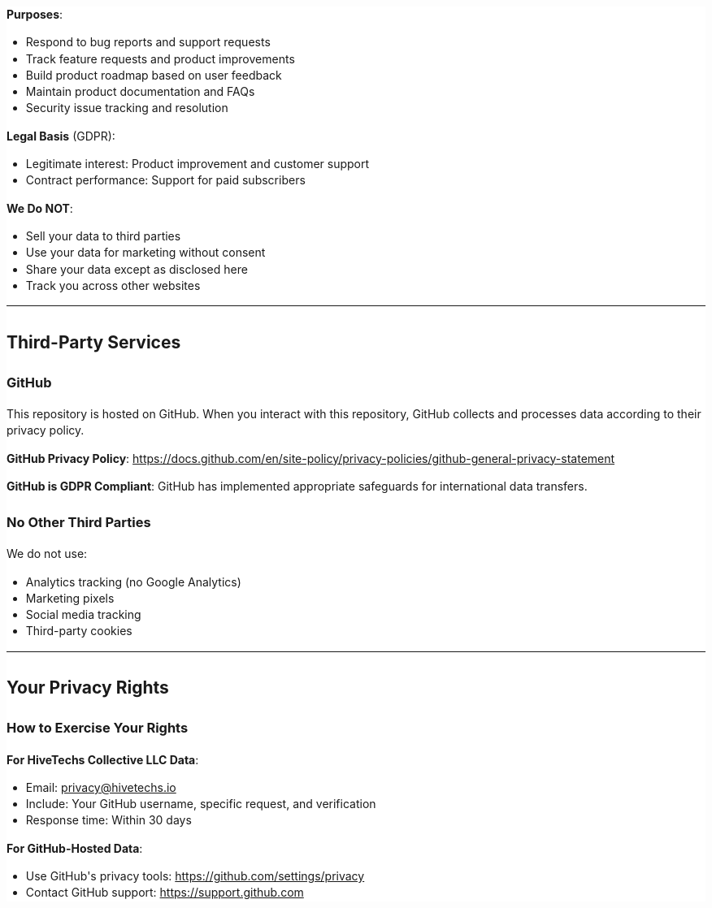 **Purposes**:
- Respond to bug reports and support requests
- Track feature requests and product improvements
- Build product roadmap based on user feedback
- Maintain product documentation and FAQs
- Security issue tracking and resolution

**Legal Basis** (GDPR):
- Legitimate interest: Product improvement and customer support
- Contract performance: Support for paid subscribers

**We Do NOT**:
- Sell your data to third parties
- Use your data for marketing without consent
- Share your data except as disclosed here
- Track you across other websites

---

## Third-Party Services

### GitHub

This repository is hosted on GitHub. When you interact with this repository, GitHub collects and processes data according to their privacy policy.

**GitHub Privacy Policy**: https://docs.github.com/en/site-policy/privacy-policies/github-general-privacy-statement

**GitHub is GDPR Compliant**: GitHub has implemented appropriate safeguards for international data transfers.

### No Other Third Parties

We do not use:
- Analytics tracking (no Google Analytics)
- Marketing pixels
- Social media tracking
- Third-party cookies

---

## Your Privacy Rights

### How to Exercise Your Rights

**For HiveTechs Collective LLC Data**:
- Email: privacy@hivetechs.io
- Include: Your GitHub username, specific request, and verification
- Response time: Within 30 days

**For GitHub-Hosted Data**:
- Use GitHub's privacy tools: https://github.com/settings/privacy
- Contact GitHub support: https://support.github.com
